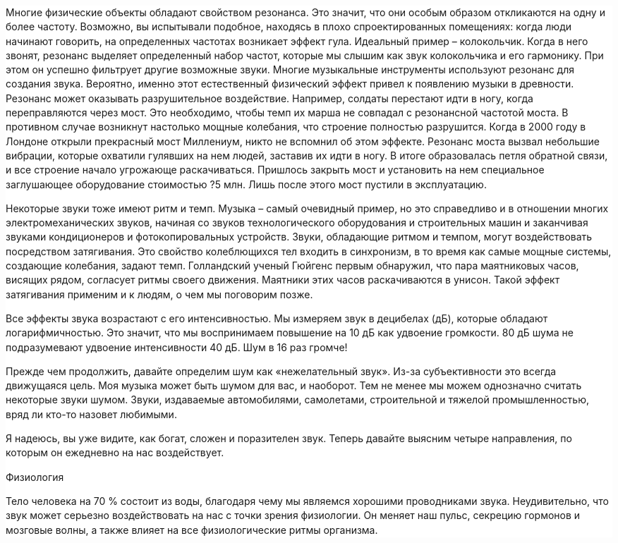 Многие физические объекты обладают свойством резонанса. Это значит, что
они особым образом откликаются на одну и более частоту. Возможно, вы
испытывали подобное, находясь в плохо спроектированных помещениях: когда
люди начинают говорить, на определенных частотах возникает эффект гула.
Идеальный пример – колокольчик. Когда в него звонят, резонанс выделяет
определенный набор частот, которые мы слышим как звук колокольчика и его
гармонику. При этом он успешно фильтрует другие возможные звуки. Многие
музыкальные инструменты используют резонанс для создания звука.
Вероятно, именно этот естественный физический эффект привел к появлению
музыки в древности. Резонанс может оказывать разрушительное воздействие.
Например, солдаты перестают идти в ногу, когда переправляются через
мост. Это необходимо, чтобы темп их марша не совпадал с резонансной
частотой моста. В противном случае возникнут настолько мощные колебания,
что строение полностью разрушится. Когда в 2000 году в Лондоне открыли
прекрасный мост Миллениум, никто не вспомнил об этом эффекте. Резонанс
моста вызвал небольшие вибрации, которые охватили гулявших на нем людей,
заставив их идти в ногу. В итоге образовалась петля обратной связи, и
все строение начало угрожающе раскачиваться. Пришлось закрыть мост и
установить на нем специальное заглушающее оборудование стоимостью ?5
млн. Лишь после этого мост пустили в эксплуатацию.

Некоторые звуки тоже имеют ритм и темп. Музыка – самый очевидный пример,
но это справедливо и в отношении многих электромеханических звуков,
начиная со звуков технологического оборудования и строительных машин и
заканчивая звуками кондиционеров и фотокопировальных устройств. Звуки,
обладающие ритмом и темпом, могут воздействовать посредством
затягивания. Это свойство колеблющихся тел входить в синхронизм, в то
время как самые мощные системы, создающие колебания, задают темп.
Голландский ученый Гюйгенс первым обнаружил, что пара маятниковых часов,
висящих рядом, согласует ритмы своего движения. Маятники этих часов
раскачиваются в унисон. Такой эффект затягивания применим и к людям, о
чем мы поговорим позже.

Все эффекты звука возрастают с его интенсивностью. Мы измеряем звук в
децибелах (дБ), которые обладают логарифмичностью. Это значит, что мы
воспринимаем повышение на 10 дБ как удвоение громкости. 80 дБ шума не
подразумевают удвоение интенсивности 40 дБ. Шум в 16 раз громче!

Прежде чем продолжить, давайте определим шум как «нежелательный звук».
Из-за субъективности это всегда движущаяся цель. Моя музыка может быть
шумом для вас, и наоборот. Тем не менее мы можем однозначно считать
некоторые звуки шумом. Звуки, издаваемые автомобилями, самолетами,
строительной и тяжелой промышленностью, вряд ли кто-то назовет любимыми.

Я надеюсь, вы уже видите, как богат, сложен и поразителен звук. Теперь
давайте выясним четыре направления, по которым он ежедневно на нас
воздействует.

Физиология

Тело человека на 70 % состоит из воды, благодаря чему мы являемся
хорошими проводниками звука. Неудивительно, что звук может серьезно
воздействовать на нас с точки зрения физиологии. Он меняет наш пульс,
секрецию гормонов и мозговые волны, а также влияет на все
физиологические ритмы организма.
